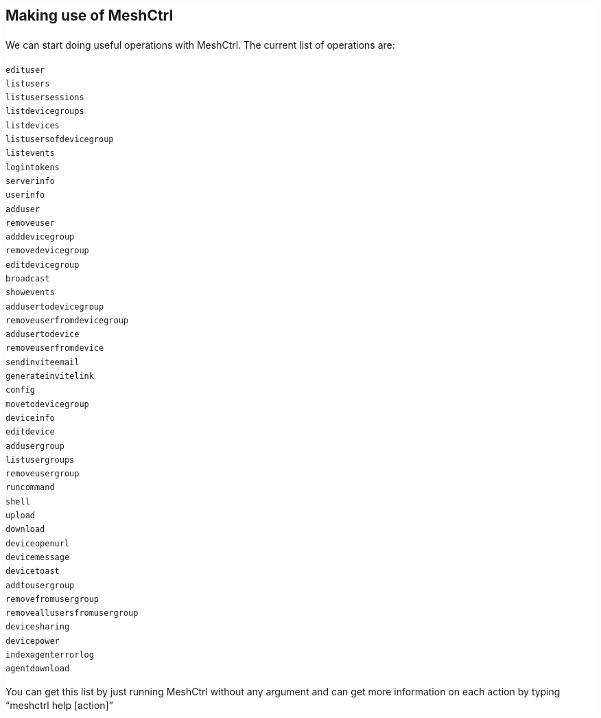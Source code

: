 ## Making use of MeshCtrl 

We can start doing useful operations with MeshCtrl. The current list of operations are: 

```
edituser
listusers
listusersessions
listdevicegroups
listdevices
listusersofdevicegroup
listevents
logintokens
serverinfo
userinfo
adduser
removeuser
adddevicegroup
removedevicegroup
editdevicegroup
broadcast
showevents
addusertodevicegroup
removeuserfromdevicegroup
addusertodevice
removeuserfromdevice
sendinviteemail
generateinvitelink
config
movetodevicegroup
deviceinfo
editdevice
addusergroup
listusergroups
removeusergroup
runcommand
shell
upload
download
deviceopenurl
devicemessage
devicetoast
addtousergroup
removefromusergroup
removeallusersfromusergroup
devicesharing
devicepower
indexagenterrorlog
agentdownload
```

You can get this list by just running MeshCtrl without any argument and can get more information on each action by typing “meshctrl help [action]” 
